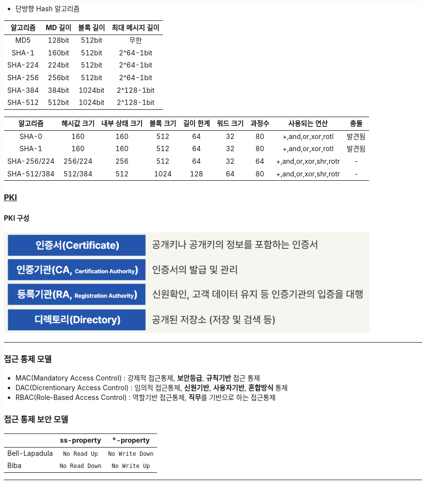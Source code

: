 - 단방향 Hash 알고리즘

| 알고리즘 | MD 길이 | 블록 길이 | 최대 메시지 길이 |
|:---:|:---:|:---:|:---:|
| MD5 | 128bit | 512bit | 무한 |
| SHA-1 | 160bit | 512bit | 2^64-1bit |
| SHA-224 | 224bit | 512bit | 2^64-1bit |
| SHA-256 | 256bit | 512bit | 2^64-1bit |
| SHA-384 | 384bit | 1024bit | 2^128-1bit |
| SHA-512 | 512bit | 1024bit | 2^128-1bit |

| 알고리즘 | 해시값 크기 | 내부 상태 크기 | 블록 크기 | 길이 한계 | 워드 크기 | 과정수 | 사용되는 연산 | 충돌 |
|:---:|:---:|:---:|:---:|:---:|:---:|:---:|:---:|:---:|
| SHA-0 | 160 | 160 | 512 | 64 | 32 | 80 | +,and,or,xor,rotl | 발견됨 |
| SHA-1 | 160 | 160 | 512 | 64 | 32 | 80 | +,and,or,xor,rotl | 발견됨 |
| SHA-256/224 | 256/224 | 256 | 512 | 64 | 32 | 64 | +,and,or,xor,shr,rotr | - |
| SHA-512/384 | 512/384 | 512 | 1024 | 128 | 64 | 80 | +,and,or,xor,shr,rotr | - |

### [PKI](https://danyoujeong.tistory.com/222)

#### PKI 구성

![PKI](./img/pki.png)

---

### 접근 통제 모델

- MAC(Mandatory Access Control) : 강제적 접근통제,  **보안등급**, **규칙기반** 접근 통제
- DAC(Dicrentionary Access Control) : 임의적 접근통제, **신원기반**, **사용자기반**, **혼합방식** 통제
- RBAC(Role-Based Access Control) : 역할기반 접근통제, **직무**를 기반으로 하는 접근통제

### 접근 통제 보안 모델

||ss-property|*-property|
|:-|:-:|:-:|
|Bell-Lapadula|`No Read Up`|`No Write Down`|
|Biba|`No Read Down`|`No Write Up`|

---